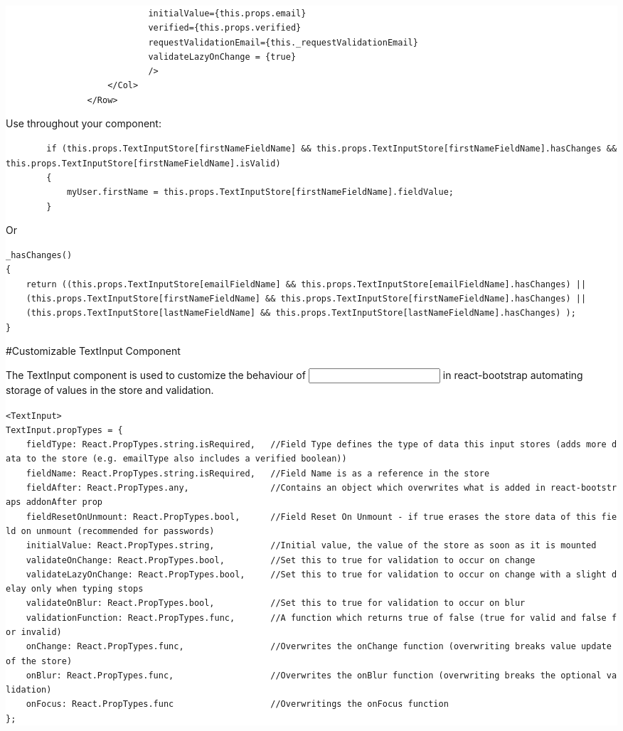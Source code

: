                                 initialValue={this.props.email}
                                verified={this.props.verified}
                                requestValidationEmail={this._requestValidationEmail}
                                validateLazyOnChange = {true}
                                />
                        </Col>
                    </Row>

Use throughout your component:

            if (this.props.TextInputStore[firstNameFieldName] && this.props.TextInputStore[firstNameFieldName].hasChanges && this.props.TextInputStore[firstNameFieldName].isValid)
            {
                myUser.firstName = this.props.TextInputStore[firstNameFieldName].fieldValue;
            }

Or

    _hasChanges()
    {
        return ((this.props.TextInputStore[emailFieldName] && this.props.TextInputStore[emailFieldName].hasChanges) ||
        (this.props.TextInputStore[firstNameFieldName] && this.props.TextInputStore[firstNameFieldName].hasChanges) ||
        (this.props.TextInputStore[lastNameFieldName] && this.props.TextInputStore[lastNameFieldName].hasChanges) );
    }



#Customizable TextInput Component

The TextInput component is used to customize the behaviour of <Input /> in react-bootstrap automating storage of values in the store and validation.

	<TextInput>
	TextInput.propTypes = {
	    fieldType: React.PropTypes.string.isRequired,	//Field Type defines the type of data this input stores (adds more data to the store (e.g. emailType also includes a verified boolean))
	    fieldName: React.PropTypes.string.isRequired,	//Field Name is as a reference in the store
	    fieldAfter: React.PropTypes.any,				//Contains an object which overwrites what is added in react-bootstraps addonAfter prop
	    fieldResetOnUnmount: React.PropTypes.bool,		//Field Reset On Unmount - if true erases the store data of this field on unmount (recommended for passwords)
	    initialValue: React.PropTypes.string,			//Initial value, the value of the store as soon as it is mounted
	    validateOnChange: React.PropTypes.bool,			//Set this to true for validation to occur on change
	    validateLazyOnChange: React.PropTypes.bool,		//Set this to true for validation to occur on change with a slight delay only when typing stops
	    validateOnBlur: React.PropTypes.bool,			//Set this to true for validation to occur on blur
	    validationFunction: React.PropTypes.func,		//A function which returns true of false (true for valid and false for invalid)
	    onChange: React.PropTypes.func,					//Overwrites the onChange function (overwriting breaks value update of the store)
	    onBlur: React.PropTypes.func,					//Overwrites the onBlur function (overwriting breaks the optional validation)
	    onFocus: React.PropTypes.func					//Overwritings the onFocus function
	};
	